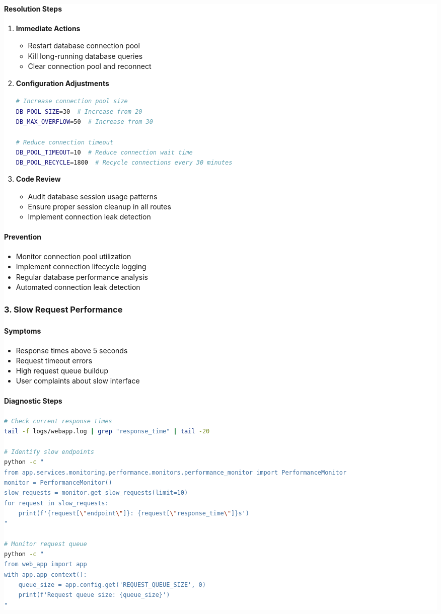 #### Resolution Steps
1. **Immediate Actions**
   - Restart database connection pool
   - Kill long-running database queries
   - Clear connection pool and reconnect

2. **Configuration Adjustments**
   ```bash
   # Increase connection pool size
   DB_POOL_SIZE=30  # Increase from 20
   DB_MAX_OVERFLOW=50  # Increase from 30
   
   # Reduce connection timeout
   DB_POOL_TIMEOUT=10  # Reduce connection wait time
   DB_POOL_RECYCLE=1800  # Recycle connections every 30 minutes
   ```

3. **Code Review**
   - Audit database session usage patterns
   - Ensure proper session cleanup in all routes
   - Implement connection leak detection

#### Prevention
- Monitor connection pool utilization
- Implement connection lifecycle logging
- Regular database performance analysis
- Automated connection leak detection

### 3. Slow Request Performance

#### Symptoms
- Response times above 5 seconds
- Request timeout errors
- High request queue buildup
- User complaints about slow interface

#### Diagnostic Steps
```bash
# Check current response times
tail -f logs/webapp.log | grep "response_time" | tail -20

# Identify slow endpoints
python -c "
from app.services.monitoring.performance.monitors.performance_monitor import PerformanceMonitor
monitor = PerformanceMonitor()
slow_requests = monitor.get_slow_requests(limit=10)
for request in slow_requests:
    print(f'{request[\"endpoint\"]}: {request[\"response_time\"]}s')
"

# Monitor request queue
python -c "
from web_app import app
with app.app_context():
    queue_size = app.config.get('REQUEST_QUEUE_SIZE', 0)
    print(f'Request queue size: {queue_size}')
"
```
